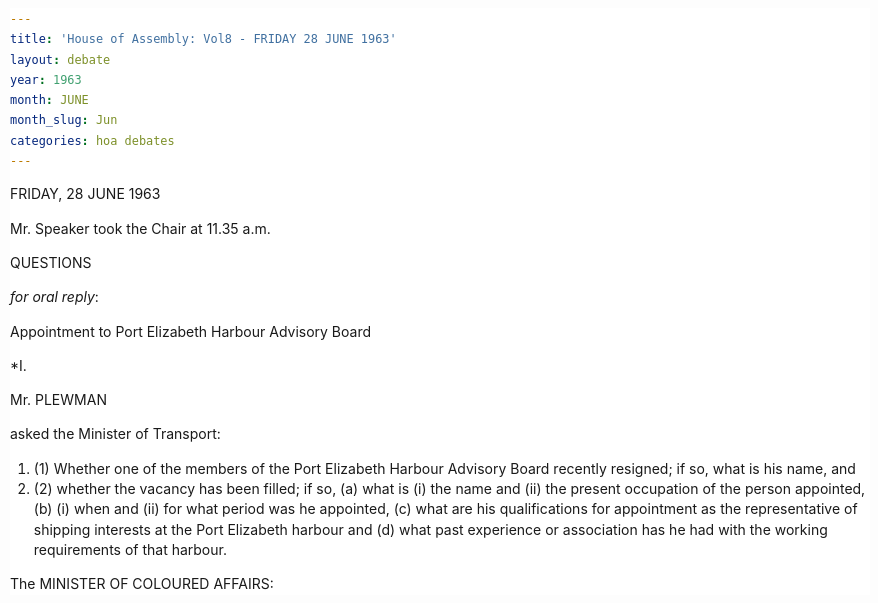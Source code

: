 ```yaml
---
title: 'House of Assembly: Vol8 - FRIDAY 28 JUNE 1963'
layout: debate
year: 1963
month: JUNE
month_slug: Jun
categories: hoa debates
---
```


<debateSection name="#opening">

<heading><span class="col_9107-9108" refersTo="page_0802"/>FRIDAY, 28 JUNE 1963</heading>

<prayers>

<narrative>

Mr. Speaker took the Chair at <recordedTime time="1963-06-28T11:35:00">11.35 a.m.</recordedTime>

</narrative>

</prayers>

<debateSection name="#questions">

<heading>QUESTIONS</heading>

<p><i>for oral reply</i>:</p>

<oralStatements>

<heading>Appointment to Port Elizabeth Harbour Advisory Board</heading>

<question by="#plewman" to="#minister_of_transport">

<num>*I.</num>

<from>Mr. PLEWMAN</from>

<p>asked the Minister of Transport:</p>

<ol>

<li>(1) Whether one of the members of the Port Elizabeth Harbour Advisory Board recently resigned; if so, what is his name, and</li>

<li>(2) whether the vacancy has been filled; if so, (a) what is (i) the name and (ii) the present occupation of the person appointed, (b) (i) when and (ii) for what period was he appointed, (c) what are his qualifications for appointment as the representative of shipping interests at the Port Elizabeth harbour and (d) what past experience or association has he had with the working requirements of that harbour.</li>

</ol>

</question>

<answer by="#minister_of_coloured_affairs" to="plewman">

<from>The MINISTER OF COLOURED AFFAIRS:</from>
